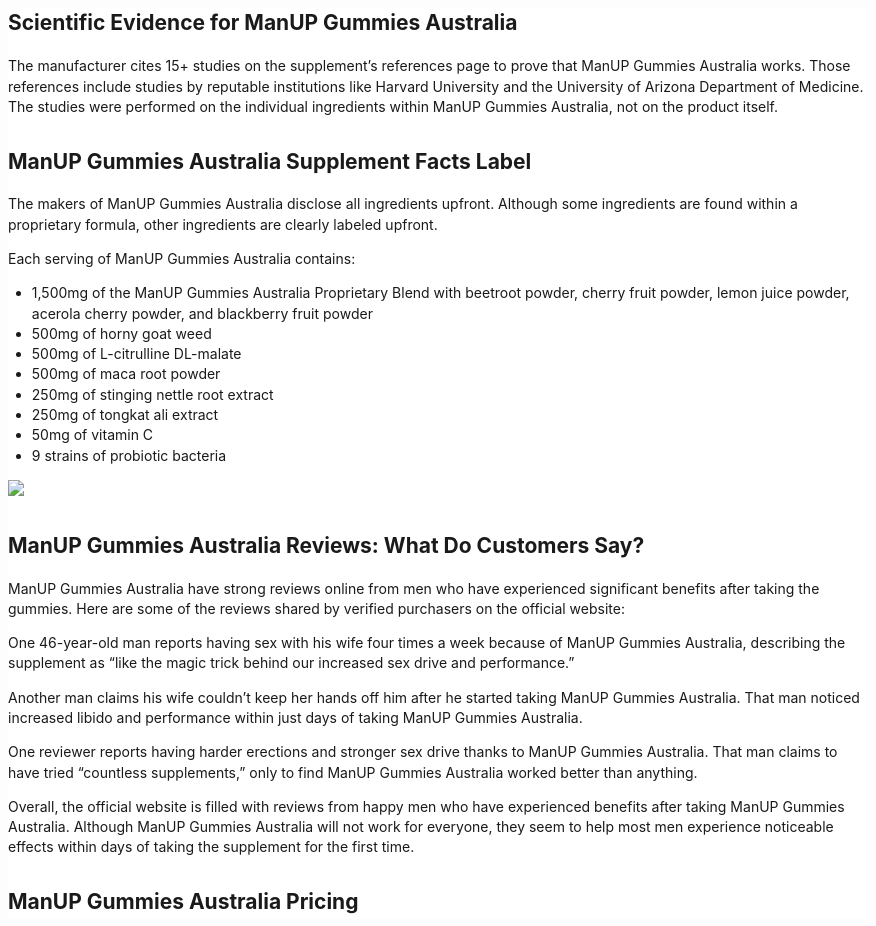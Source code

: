 Scientific Evidence for ManUP Gummies Australia
-----------------------------------------------

The manufacturer cites 15+ studies on the supplement’s references page to prove that ManUP Gummies Australia works. Those references include studies by reputable institutions like Harvard University and the University of Arizona Department of Medicine. The studies were performed on the individual ingredients within ManUP Gummies Australia, not on the product itself.

ManUP Gummies Australia Supplement Facts Label
----------------------------------------------

The makers of ManUP Gummies Australia disclose all ingredients upfront. Although some ingredients are found within a proprietary formula, other ingredients are clearly labeled upfront.

Each serving of ManUP Gummies Australia contains:

*   1,500mg of the ManUP Gummies Australia Proprietary Blend with beetroot powder, cherry fruit powder, lemon juice powder, acerola cherry powder, and blackberry fruit powder
*   500mg of horny goat weed
*   500mg of L-citrulline DL-malate
*   500mg of maca root powder
*   250mg of stinging nettle root extract
*   250mg of tongkat ali extract
*   50mg of vitamin C
*   9 strains of probiotic bacteria

[![](https://blogger.googleusercontent.com/img/b/R29vZ2xl/AVvXsEifu5YsLYyM14F12m3vpi37NcDLExF1UxvDHQydRdaxrvQHILgHx8ak18xjOca1tkiwQIFA6emrbHwAkDin385Lwc4oxtfPAlQZXQm9U0XotveA1N9XX7UTa_YBc4o0U1VIgTDsB-lsDC6YEI6PNE6Cn-CwpaEgTRudCjQfDpf_57GcYSihj9MCegj_09Iy/w640-h360/ManUp%20Gummies%20Australia.jpg)](https://sale365day.com/get-manup-au)

ManUP Gummies Australia Reviews: What Do Customers Say?
-------------------------------------------------------

ManUP Gummies Australia have strong reviews online from men who have experienced significant benefits after taking the gummies. Here are some of the reviews shared by verified purchasers on the official website:

One 46-year-old man reports having sex with his wife four times a week because of ManUP Gummies Australia, describing the supplement as “like the magic trick behind our increased sex drive and performance.”

Another man claims his wife couldn’t keep her hands off him after he started taking ManUP Gummies Australia. That man noticed increased libido and performance within just days of taking ManUP Gummies Australia.

One reviewer reports having harder erections and stronger sex drive thanks to ManUP Gummies Australia. That man claims to have tried “countless supplements,” only to find ManUP Gummies Australia worked better than anything.

Overall, the official website is filled with reviews from happy men who have experienced benefits after taking ManUP Gummies Australia. Although ManUP Gummies Australia will not work for everyone, they seem to help most men experience noticeable effects within days of taking the supplement for the first time.

ManUP Gummies Australia Pricing
-------------------------------
